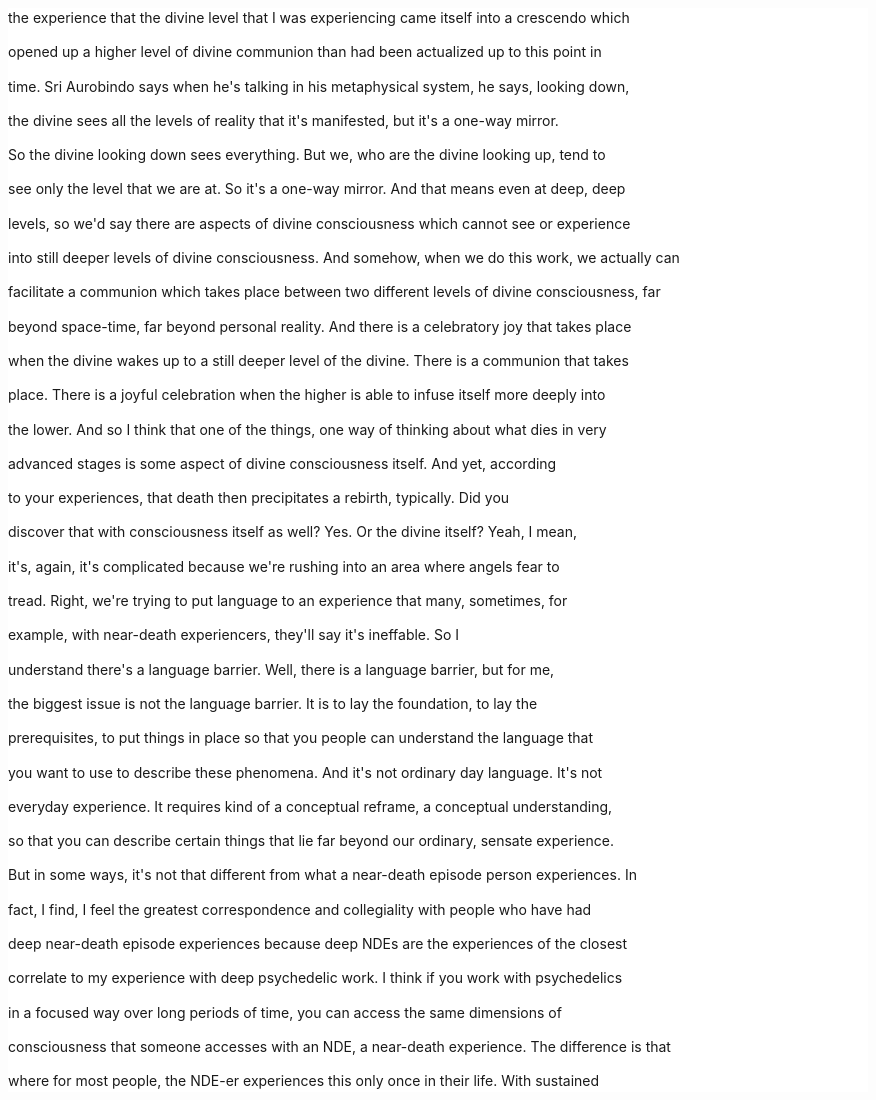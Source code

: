 the experience that the divine level that I was experiencing came itself into a crescendo which

opened up a higher level of divine communion than had been actualized up to this point in

time. Sri Aurobindo says when he's talking in his metaphysical system, he says, looking down,

the divine sees all the levels of reality that it's manifested, but it's a one-way mirror.

So the divine looking down sees everything. But we, who are the divine looking up, tend to

see only the level that we are at. So it's a one-way mirror. And that means even at deep, deep

levels, so we'd say there are aspects of divine consciousness which cannot see or experience

into still deeper levels of divine consciousness. And somehow, when we do this work, we actually can

facilitate a communion which takes place between two different levels of divine consciousness, far

beyond space-time, far beyond personal reality. And there is a celebratory joy that takes place

when the divine wakes up to a still deeper level of the divine. There is a communion that takes

place. There is a joyful celebration when the higher is able to infuse itself more deeply into

the lower. And so I think that one of the things, one way of thinking about what dies in very

advanced stages is some aspect of divine consciousness itself. And yet, according

to your experiences, that death then precipitates a rebirth, typically. Did you

discover that with consciousness itself as well? Yes. Or the divine itself? Yeah, I mean,

it's, again, it's complicated because we're rushing into an area where angels fear to

tread. Right, we're trying to put language to an experience that many, sometimes, for

example, with near-death experiencers, they'll say it's ineffable. So I

understand there's a language barrier. Well, there is a language barrier, but for me,

the biggest issue is not the language barrier. It is to lay the foundation, to lay the

prerequisites, to put things in place so that you people can understand the language that

you want to use to describe these phenomena. And it's not ordinary day language. It's not

everyday experience. It requires kind of a conceptual reframe, a conceptual understanding,

so that you can describe certain things that lie far beyond our ordinary, sensate experience.

But in some ways, it's not that different from what a near-death episode person experiences. In

fact, I find, I feel the greatest correspondence and collegiality with people who have had

deep near-death episode experiences because deep NDEs are the experiences of the closest

correlate to my experience with deep psychedelic work. I think if you work with psychedelics

in a focused way over long periods of time, you can access the same dimensions of

consciousness that someone accesses with an NDE, a near-death experience. The difference is that

where for most people, the NDE-er experiences this only once in their life. With sustained
